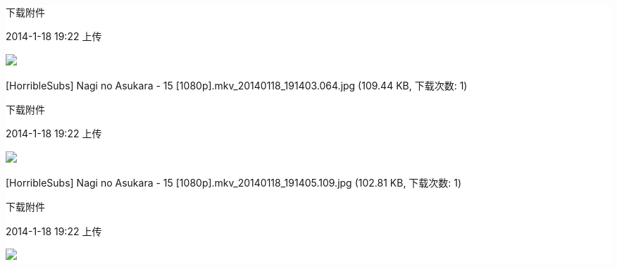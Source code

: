 


下载附件


2014-1-18 19:22 上传









<img src="http://img.saraba1st.com/forum/201401/18/192214dx9swg5y79fezfno.jpg" referrerpolicy="no-referrer">









[HorribleSubs] Nagi no Asukara - 15 [1080p].mkv_20140118_191403.064.jpg
(109.44 KB, 下载次数: 1)




下载附件


2014-1-18 19:22 上传









<img src="http://img.saraba1st.com/forum/201401/18/192215tusa8qs9oaou7n7u.jpg" referrerpolicy="no-referrer">









[HorribleSubs] Nagi no Asukara - 15 [1080p].mkv_20140118_191405.109.jpg
(102.81 KB, 下载次数: 1)




下载附件


2014-1-18 19:22 上传









<img src="http://img.saraba1st.com/forum/201401/18/192216j9xsjc77ab4c7d7r.jpg" referrerpolicy="no-referrer">



